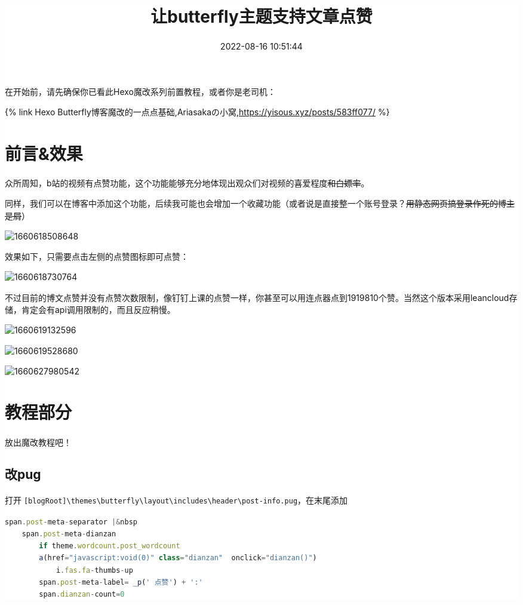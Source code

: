 ﻿---
title: 让butterfly主题支持文章点赞
abbrlink: 1b850b16
date: 2022-08-16 10:51:44
tags: 
  - Hexo魔改
  - 干货教程
  - 推荐文章
categories:
  - Hexo魔改
cover: https://bu.dusays.com/2022/08/22/6302df361a344.webp
swiper_index: 8
description: 搞一个像钉钉网课一样可以连点器点的文章点赞
updated: 2022-09-17 22:28:10
---
在开始前，请先确保你已看此Hexo魔改系列前置教程，或者你是老司机：

{% link Hexo Butterfly博客魔改的一点点基础,Ariasakaの小窝,https://yisous.xyz/posts/583ff077/ %}

# 前言&效果

众所周知，b站的视频有点赞功能，这个功能能够充分地体现出观众们对视频的喜爱程度~~和白嫖率~~。

同样，我们可以在博客中添加这个功能，后续我可能也会增加一个收藏功能（或者说是直接整一个账号登录？~~用静态网页搞登录作死的博主是屑~~）

![1660618508648](https://cdn1.tianli0.top/gh/LYXOfficial/LYXOfficial.github.io/image/dianzan/1660618508648.png)

效果如下，只需要点击左侧的点赞图标即可点赞：

![1660618730764](https://cdn1.tianli0.top/gh/LYXOfficial/LYXOfficial.github.io/image/dianzan/1660618730764.png)

不过目前的博文点赞并没有点赞次数限制，像钉钉上课的点赞一样，你甚至可以用连点器点到1919810个赞。当然这个版本采用leancloud存储，肯定会有api调用限制的，而且反应稍慢。

![1660619132596](https://cdn1.tianli0.top/gh/LYXOfficial/LYXOfficial.github.io/image/dianzan/1660619132596.png)

![1660619528680](https://cdn1.tianli0.top/gh/LYXOfficial/LYXOfficial.github.io/image/dianzan/1660619528680.png)

![1660627980542](https://cdn1.tianli0.top/gh/LYXOfficial/LYXOfficial.github.io/image/dianzan/1660627980542.png)

# 教程部分

放出魔改教程吧！

## 改pug

打开 `[blogRoot]\themes\butterfly\layout\includes\header\post-info.pug`，在末尾添加

```js
span.post-meta-separator |&nbsp 
    span.post-meta-dianzan
        if theme.wordcount.post_wordcount
        a(href="javascript:void(0)" class="dianzan"  onclick="dianzan()")
            i.fas.fa-thumbs-up
        span.post-meta-label= _p(' 点赞') + ':'
        span.dianzan-count=0
```
